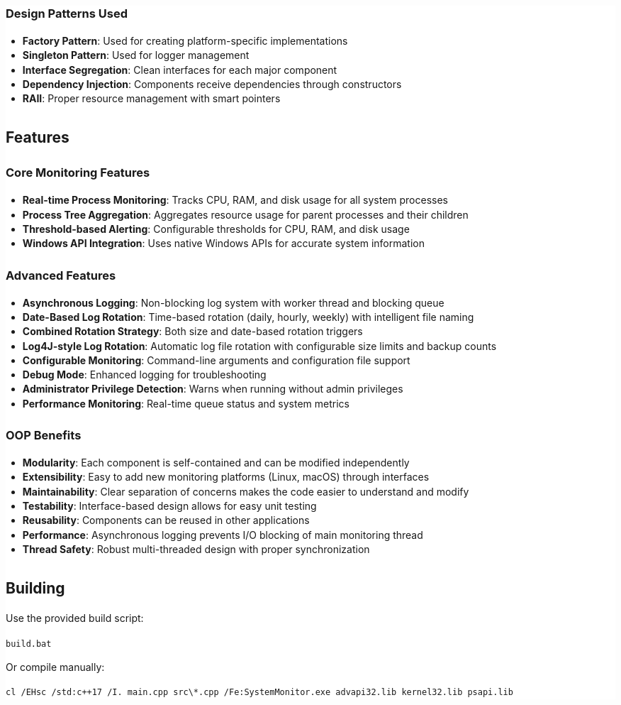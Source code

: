 ### Design Patterns Used

- **Factory Pattern**: Used for creating platform-specific implementations
- **Singleton Pattern**: Used for logger management
- **Interface Segregation**: Clean interfaces for each major component
- **Dependency Injection**: Components receive dependencies through constructors
- **RAII**: Proper resource management with smart pointers

## Features

### Core Monitoring Features
- **Real-time Process Monitoring**: Tracks CPU, RAM, and disk usage for all system processes
- **Process Tree Aggregation**: Aggregates resource usage for parent processes and their children
- **Threshold-based Alerting**: Configurable thresholds for CPU, RAM, and disk usage
- **Windows API Integration**: Uses native Windows APIs for accurate system information

### Advanced Features
- **Asynchronous Logging**: Non-blocking log system with worker thread and blocking queue
- **Date-Based Log Rotation**: Time-based rotation (daily, hourly, weekly) with intelligent file naming
- **Combined Rotation Strategy**: Both size and date-based rotation triggers
- **Log4J-style Log Rotation**: Automatic log file rotation with configurable size limits and backup counts
- **Configurable Monitoring**: Command-line arguments and configuration file support
- **Debug Mode**: Enhanced logging for troubleshooting
- **Administrator Privilege Detection**: Warns when running without admin privileges
- **Performance Monitoring**: Real-time queue status and system metrics

### OOP Benefits
- **Modularity**: Each component is self-contained and can be modified independently
- **Extensibility**: Easy to add new monitoring platforms (Linux, macOS) through interfaces
- **Maintainability**: Clear separation of concerns makes the code easier to understand and modify
- **Testability**: Interface-based design allows for easy unit testing
- **Reusability**: Components can be reused in other applications
- **Performance**: Asynchronous logging prevents I/O blocking of main monitoring thread
- **Thread Safety**: Robust multi-threaded design with proper synchronization

## Building

Use the provided build script:

```batch
build.bat
```

Or compile manually:

```batch
cl /EHsc /std:c++17 /I. main.cpp src\*.cpp /Fe:SystemMonitor.exe advapi32.lib kernel32.lib psapi.lib
```
